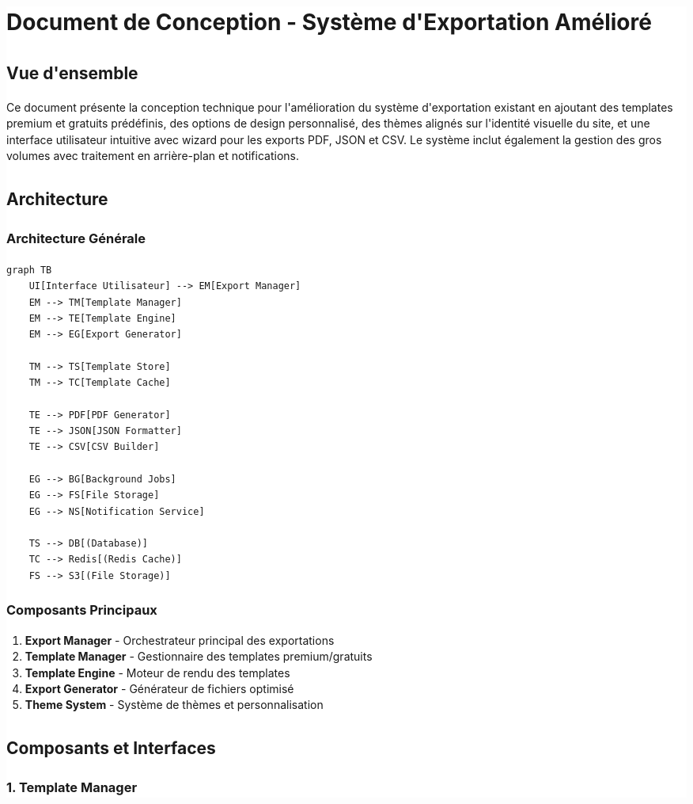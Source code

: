 # Document de Conception - Système d'Exportation Amélioré

## Vue d'ensemble

Ce document présente la conception technique pour l'amélioration du système d'exportation existant en ajoutant des templates premium et gratuits prédéfinis, des options de design personnalisé, des thèmes alignés sur l'identité visuelle du site, et une interface utilisateur intuitive avec wizard pour les exports PDF, JSON et CSV. Le système inclut également la gestion des gros volumes avec traitement en arrière-plan et notifications.

## Architecture

### Architecture Générale

```mermaid
graph TB
    UI[Interface Utilisateur] --> EM[Export Manager]
    EM --> TM[Template Manager]
    EM --> TE[Template Engine]
    EM --> EG[Export Generator]
    
    TM --> TS[Template Store]
    TM --> TC[Template Cache]
    
    TE --> PDF[PDF Generator]
    TE --> JSON[JSON Formatter]
    TE --> CSV[CSV Builder]
    
    EG --> BG[Background Jobs]
    EG --> FS[File Storage]
    EG --> NS[Notification Service]
    
    TS --> DB[(Database)]
    TC --> Redis[(Redis Cache)]
    FS --> S3[(File Storage)]
```

### Composants Principaux

1. **Export Manager** - Orchestrateur principal des exportations
2. **Template Manager** - Gestionnaire des templates premium/gratuits
3. **Template Engine** - Moteur de rendu des templates
4. **Export Generator** - Générateur de fichiers optimisé
5. **Theme System** - Système de thèmes et personnalisation

## Composants et Interfaces

### 1. Template Manager


  [ExportErrorType.TEMPLATE_NOT_FOUND]: 'fallback-to-default',
  [ExportErrorType.INVALID_DATA]: 'sanitize-and-retry',
  [ExportErrorType.PROCESSING_FAILED]: 'retry-with-simplified-template',
  [ExportErrorType.FILE_TOO_LARGE]: 'compress-or-split',
  [ExportErrorType.QUOTA_EXCEEDED]: 'queue-for-later',
  [ExportErrorType.PERMISSION_DENIED]: 'request-upgrade'